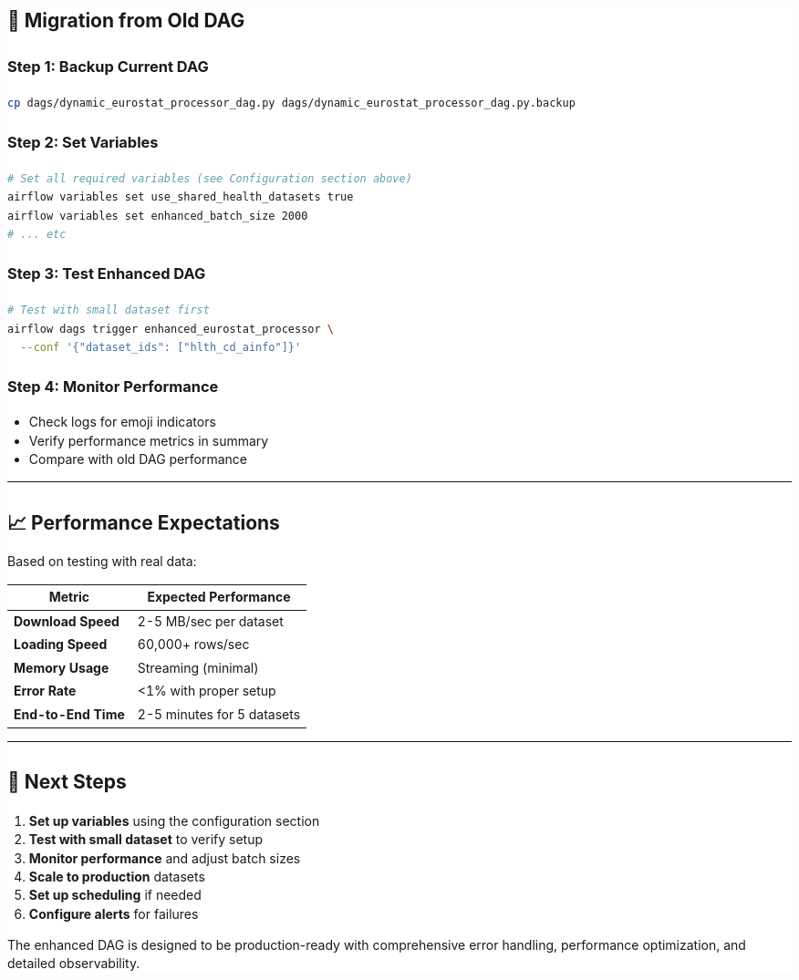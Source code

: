 
## 🔄 Migration from Old DAG

### Step 1: Backup Current DAG
```bash
cp dags/dynamic_eurostat_processor_dag.py dags/dynamic_eurostat_processor_dag.py.backup
```

### Step 2: Set Variables
```bash
# Set all required variables (see Configuration section above)
airflow variables set use_shared_health_datasets true
airflow variables set enhanced_batch_size 2000
# ... etc
```

### Step 3: Test Enhanced DAG
```bash
# Test with small dataset first
airflow dags trigger enhanced_eurostat_processor \
  --conf '{"dataset_ids": ["hlth_cd_ainfo"]}'
```

### Step 4: Monitor Performance
- Check logs for emoji indicators
- Verify performance metrics in summary
- Compare with old DAG performance

---

## 📈 Performance Expectations

Based on testing with real data:

| Metric | Expected Performance |
|--------|---------------------|
| **Download Speed** | 2-5 MB/sec per dataset |
| **Loading Speed** | 60,000+ rows/sec |
| **Memory Usage** | Streaming (minimal) |
| **Error Rate** | <1% with proper setup |
| **End-to-End Time** | 2-5 minutes for 5 datasets |

---

## 🎯 Next Steps

1. **Set up variables** using the configuration section
2. **Test with small dataset** to verify setup
3. **Monitor performance** and adjust batch sizes
4. **Scale to production** datasets
5. **Set up scheduling** if needed
6. **Configure alerts** for failures

The enhanced DAG is designed to be production-ready with comprehensive error handling, performance optimization, and detailed observability. 